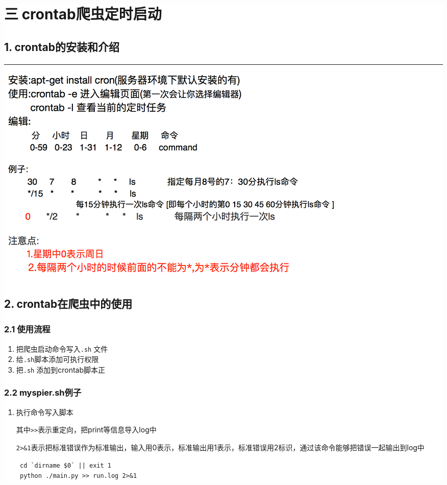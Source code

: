 
# 三 crontab爬虫定时启动

## 1. crontab的安装和介绍

-------------

![img](./05_Scrapy_redis_images/crontab的介绍.png)



## 2. crontab在爬虫中的使用

### 2.1 使用流程

1. 把爬虫启动命令写入`.sh` 文件
2. 给`.sh`脚本添加可执行权限
3. 把`.sh` 添加到crontab脚本正

### 2.2 myspier.sh例子

1. 执行命令写入脚本

   其中`>>`表示重定向，把print等信息导入log中

   `2>&1`表示把标准错误作为标准输出，输入用0表示，标准输出用1表示，标准错误用2标识，通过该命令能够把错误一起输出到log中

   ```
    cd `dirname $0` || exit 1
    python ./main.py >> run.log 2>&1
   ```
